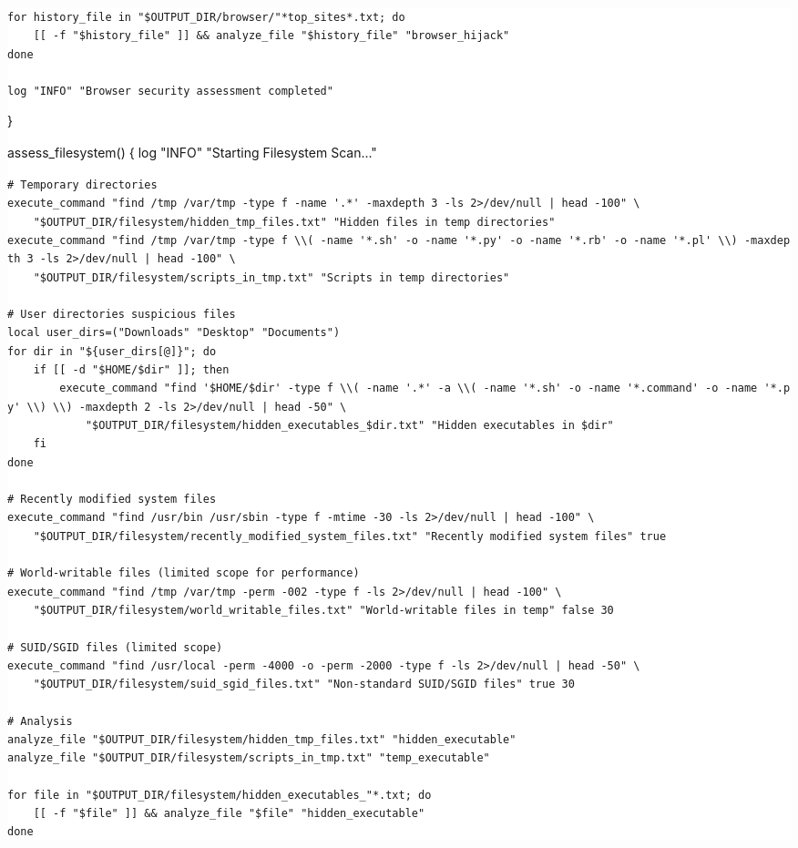     for history_file in "$OUTPUT_DIR/browser/"*top_sites*.txt; do
        [[ -f "$history_file" ]] && analyze_file "$history_file" "browser_hijack"
    done
    
    log "INFO" "Browser security assessment completed"
}

assess_filesystem() {
    log "INFO" "Starting Filesystem Scan..."
    
    # Temporary directories
    execute_command "find /tmp /var/tmp -type f -name '.*' -maxdepth 3 -ls 2>/dev/null | head -100" \
        "$OUTPUT_DIR/filesystem/hidden_tmp_files.txt" "Hidden files in temp directories"
    execute_command "find /tmp /var/tmp -type f \\( -name '*.sh' -o -name '*.py' -o -name '*.rb' -o -name '*.pl' \\) -maxdepth 3 -ls 2>/dev/null | head -100" \
        "$OUTPUT_DIR/filesystem/scripts_in_tmp.txt" "Scripts in temp directories"
    
    # User directories suspicious files
    local user_dirs=("Downloads" "Desktop" "Documents")
    for dir in "${user_dirs[@]}"; do
        if [[ -d "$HOME/$dir" ]]; then
            execute_command "find '$HOME/$dir' -type f \\( -name '.*' -a \\( -name '*.sh' -o -name '*.command' -o -name '*.py' \\) \\) -maxdepth 2 -ls 2>/dev/null | head -50" \
                "$OUTPUT_DIR/filesystem/hidden_executables_$dir.txt" "Hidden executables in $dir"
        fi
    done
    
    # Recently modified system files
    execute_command "find /usr/bin /usr/sbin -type f -mtime -30 -ls 2>/dev/null | head -100" \
        "$OUTPUT_DIR/filesystem/recently_modified_system_files.txt" "Recently modified system files" true
    
    # World-writable files (limited scope for performance)
    execute_command "find /tmp /var/tmp -perm -002 -type f -ls 2>/dev/null | head -100" \
        "$OUTPUT_DIR/filesystem/world_writable_files.txt" "World-writable files in temp" false 30
    
    # SUID/SGID files (limited scope)
    execute_command "find /usr/local -perm -4000 -o -perm -2000 -type f -ls 2>/dev/null | head -50" \
        "$OUTPUT_DIR/filesystem/suid_sgid_files.txt" "Non-standard SUID/SGID files" true 30
    
    # Analysis
    analyze_file "$OUTPUT_DIR/filesystem/hidden_tmp_files.txt" "hidden_executable"
    analyze_file "$OUTPUT_DIR/filesystem/scripts_in_tmp.txt" "temp_executable"
    
    for file in "$OUTPUT_DIR/filesystem/hidden_executables_"*.txt; do
        [[ -f "$file" ]] && analyze_file "$file" "hidden_executable"
    done
    